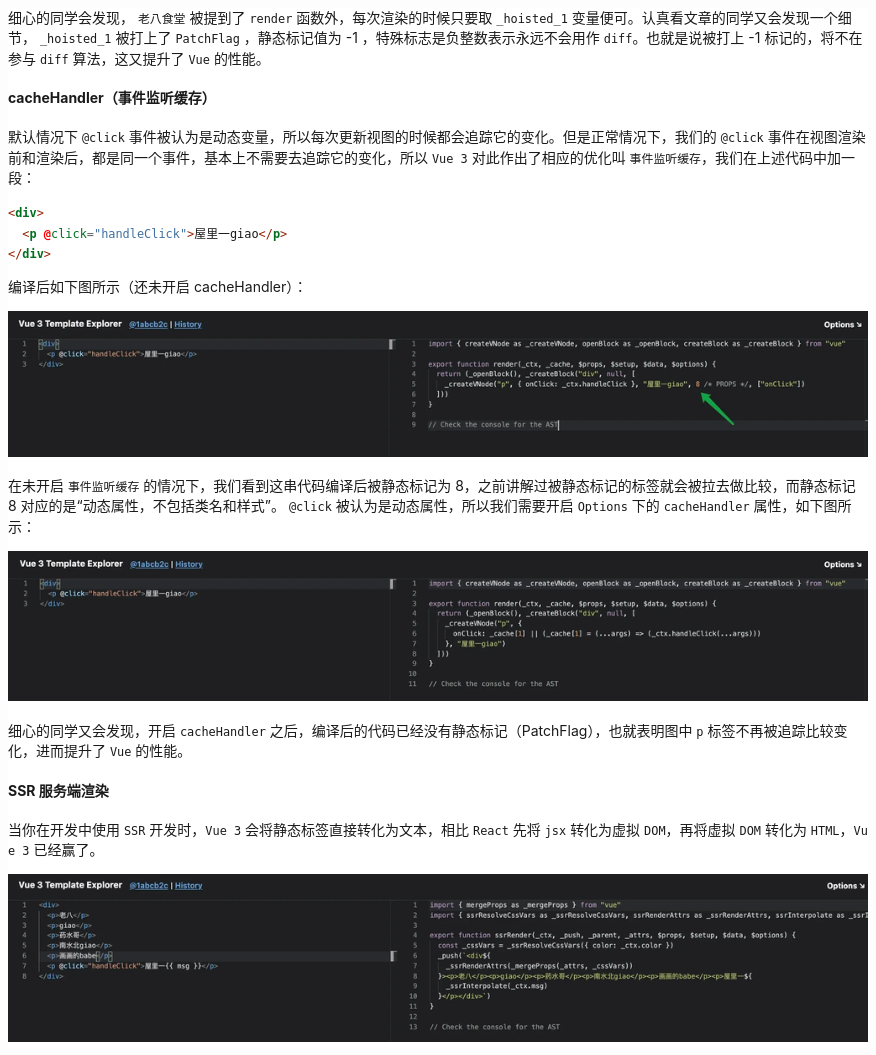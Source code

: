 细心的同学会发现， `老八食堂` 被提到了 `render` 函数外，每次渲染的时候只要取 `_hoisted_1` 变量便可。认真看文章的同学又会发现一个细节， `_hoisted_1` 被打上了 `PatchFlag` ，静态标记值为 -1 ，特殊标志是负整数表示永远不会用作 `diff`。也就是说被打上 -1 标记的，将不在参与 `diff` 算法，这又提升了 `Vue` 的性能。

#### cacheHandler（事件监听缓存）

默认情况下 `@click` 事件被认为是动态变量，所以每次更新视图的时候都会追踪它的变化。但是正常情况下，我们的 `@click` 事件在视图渲染前和渲染后，都是同一个事件，基本上不需要去追踪它的变化，所以 `Vue 3` 对此作出了相应的优化叫 `事件监听缓存`，我们在上述代码中加一段：

```html
<div>
  <p @click="handleClick">屋里一giao</p>
</div>
```

编译后如下图所示（还未开启 cacheHandler）：

![giao.png](./images/c12d152686d70a15547f5d880f52ac05.webp )

在未开启 `事件监听缓存` 的情况下，我们看到这串代码编译后被静态标记为 8，之前讲解过被静态标记的标签就会被拉去做比较，而静态标记 8 对应的是“动态属性，不包括类名和样式”。 `@click` 被认为是动态属性，所以我们需要开启 `Options` 下的 `cacheHandler` 属性，如下图所示：

![giao1.png](./images/d3407dad951281f26c74d0014dc4483a.webp )

细心的同学又会发现，开启 `cacheHandler` 之后，编译后的代码已经没有静态标记（PatchFlag），也就表明图中 `p` 标签不再被追踪比较变化，进而提升了 `Vue` 的性能。

#### SSR 服务端渲染

当你在开发中使用 `SSR` 开发时，`Vue 3` 会将静态标签直接转化为文本，相比 `React` 先将 `jsx` 转化为虚拟 `DOM`，再将虚拟 `DOM` 转化为 `HTML`，`Vue 3` 已经赢了。

![ssr.jpg](./images/89587757dde7e7c6a4995dd3972c83b0.webp )
